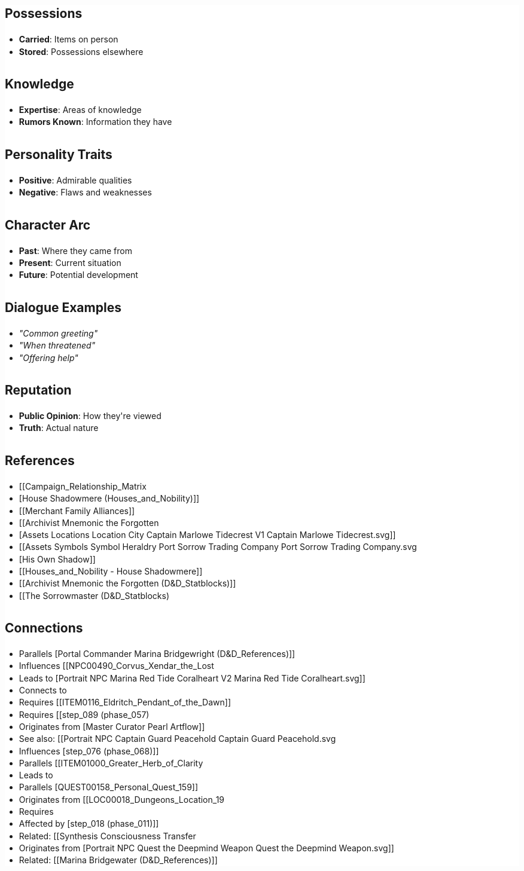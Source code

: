 ## Possessions
- **Carried**: Items on person
- **Stored**: Possessions elsewhere

## Knowledge
- **Expertise**: Areas of knowledge
- **Rumors Known**: Information they have

## Personality Traits
- **Positive**: Admirable qualities
- **Negative**: Flaws and weaknesses

## Character Arc
- **Past**: Where they came from
- **Present**: Current situation
- **Future**: Potential development

## Dialogue Examples
- *"Common greeting"*
- *"When threatened"*
- *"Offering help"*

## Reputation
- **Public Opinion**: How they're viewed
- **Truth**: Actual nature

## References

- [[Campaign_Relationship_Matrix
- [House Shadowmere (Houses_and_Nobility)]]
- [[Merchant Family Alliances]]
- [[Archivist Mnemonic the Forgotten
- [Assets Locations Location City Captain Marlowe Tidecrest V1 Captain Marlowe Tidecrest.svg]]
- [[Assets Symbols Symbol Heraldry Port Sorrow Trading Company Port Sorrow Trading Company.svg
- [His Own Shadow]]
- [[Houses_and_Nobility - House Shadowmere]]
- [[Archivist Mnemonic the Forgotten (D&D_Statblocks)]]
- [[The Sorrowmaster (D&D_Statblocks)

## Connections

- Parallels [Portal Commander Marina Bridgewright (D&D_References)]]
- Influences [[NPC00490_Corvus_Xendar_the_Lost
- Leads to [Portrait NPC Marina Red Tide Coralheart V2 Marina Red Tide Coralheart.svg]]
- Connects to
- Requires [[ITEM0116_Eldritch_Pendant_of_the_Dawn]]
- Requires [[step_089 (phase_057)
- Originates from [Master Curator Pearl Artflow]]
- See also: [[Portrait NPC Captain Guard Peacehold Captain Guard Peacehold.svg
- Influences [step_076 (phase_068)]]
- Parallels [[ITEM01000_Greater_Herb_of_Clarity
- Leads to
- Parallels [QUEST00158_Personal_Quest_159]]
- Originates from [[LOC00018_Dungeons_Location_19
- Requires
- Affected by [step_018 (phase_011)]]
- Related: [[Synthesis Consciousness Transfer
- Originates from [Portrait NPC Quest the Deepmind Weapon Quest the Deepmind Weapon.svg]]
- Related: [[Marina Bridgewater (D&D_References)]]
